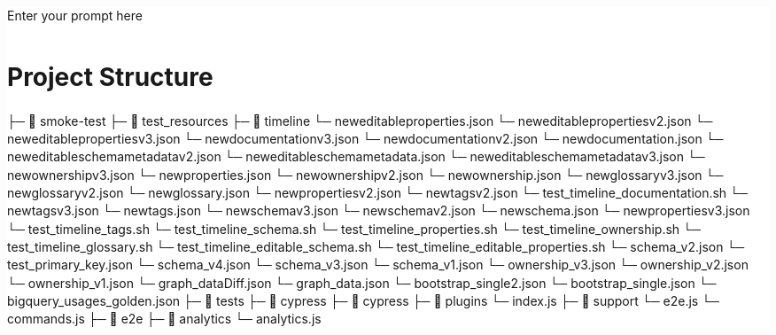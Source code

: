 Enter your prompt here

# Project Structure

├─ 📁 smoke-test
  ├─ 📁 test_resources
    ├─ 📁 timeline
      └─ neweditableproperties.json
      └─ neweditablepropertiesv2.json
      └─ neweditablepropertiesv3.json
      └─ newdocumentationv3.json
      └─ newdocumentationv2.json
      └─ newdocumentation.json
      └─ neweditableschemametadatav2.json
      └─ neweditableschemametadata.json
      └─ neweditableschemametadatav3.json
      └─ newownershipv3.json
      └─ newproperties.json
      └─ newownershipv2.json
      └─ newownership.json
      └─ newglossaryv3.json
      └─ newglossaryv2.json
      └─ newglossary.json
      └─ newpropertiesv2.json
      └─ newtagsv2.json
      └─ test_timeline_documentation.sh
      └─ newtagsv3.json
      └─ newtags.json
      └─ newschemav3.json
      └─ newschemav2.json
      └─ newschema.json
      └─ newpropertiesv3.json
      └─ test_timeline_tags.sh
      └─ test_timeline_schema.sh
      └─ test_timeline_properties.sh
      └─ test_timeline_ownership.sh
      └─ test_timeline_glossary.sh
      └─ test_timeline_editable_schema.sh
      └─ test_timeline_editable_properties.sh
    └─ schema_v2.json
    └─ test_primary_key.json
    └─ schema_v4.json
    └─ schema_v3.json
    └─ schema_v1.json
    └─ ownership_v3.json
    └─ ownership_v2.json
    └─ ownership_v1.json
    └─ graph_dataDiff.json
    └─ graph_data.json
    └─ bootstrap_single2.json
    └─ bootstrap_single.json
    └─ bigquery_usages_golden.json
  ├─ 📁 tests
    ├─ 📁 cypress
      ├─ 📁 cypress
        ├─ 📁 plugins
          └─ index.js
        ├─ 📁 support
          └─ e2e.js
          └─ commands.js
        ├─ 📁 e2e
          ├─ 📁 analytics
            └─ analytics.js